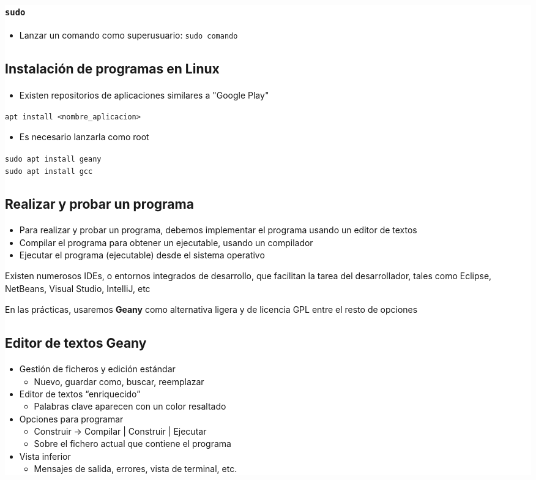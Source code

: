 ### `sudo`

- Lanzar un comando como superusuario: `sudo comando`

## Instalación de programas en Linux

- Existen repositorios de aplicaciones similares a "Google Play"

~~~
apt install <nombre_aplicacion>
~~~

- Es necesario lanzarla como root 

~~~
sudo apt install geany 
sudo apt install gcc
~~~

## Realizar y probar un programa

- Para realizar y probar un programa, debemos implementar el programa usando un editor de textos
- Compilar el programa para obtener un ejecutable, usando un compilador
- Ejecutar el programa (ejecutable) desde el sistema operativo

Existen numerosos IDEs, o entornos integrados de desarrollo, que facilitan la tarea del desarrollador, tales como Eclipse, NetBeans, Visual Studio, IntelIiJ, etc

En las prácticas, usaremos **Geany** como alternativa ligera y de licencia GPL entre el resto de opciones

## Editor de textos Geany

- Gestión de ficheros y edición estándar
    - Nuevo, guardar como, buscar, reemplazar
- Editor de textos “enriquecido”
    - Palabras clave aparecen con un color resaltado 	
- Opciones para programar
    - Construir → Compilar | Construir | Ejecutar
    - Sobre el fichero actual que contiene el programa
- Vista inferior
    - Mensajes de salida, errores, vista de terminal, etc.
